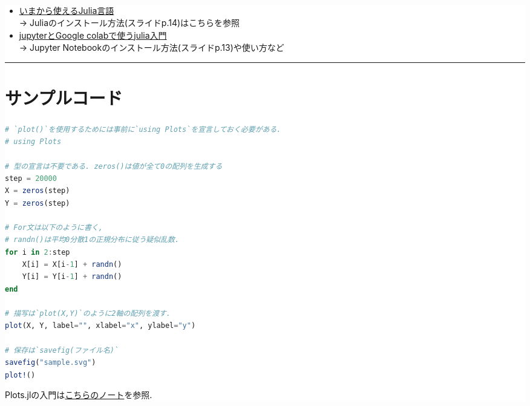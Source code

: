 - [いまから使えるJulia言語](https://akio-tomiya.github.io/julia_in_physics/#1-%E3%81%84%E3%81%BE%E3%81%8B%E3%82%89%E4%BD%BF%E3%81%88%E3%82%8Bjulia%E8%A8%80%E8%AA%9E)<br>→ Juliaのインストール方法(スライドp.14)はこちらを参照
- [jupyterとGoogle colabで使うjulia入門](https://akio-tomiya.github.io/julia_in_physics/#2-jupyter%E3%81%A8google-colab%E3%81%A7%E4%BD%BF%E3%81%86julia%E5%85%A5%E9%96%80)<br>→ Jupyter Notebookのインストール方法(スライドp.13)や使い方など

---

# サンプルコード

```Julia
# `plot()`を使用するためには事前に`using Plots`を宣言しておく必要がある.
# using Plots

# 型の宣言は不要である. zeros()は値が全て0の配列を生成する
step = 20000
X = zeros(step)
Y = zeros(step)

# For文は以下のように書く,
# randn()は平均0分散1の正規分布に従う疑似乱数.
for i in 2:step
    X[i] = X[i-1] + randn()
    Y[i] = Y[i-1] + randn()
end

# 描写は`plot(X,Y)`のように2軸の配列を渡す.
plot(X, Y, label="", xlabel="x", ylabel="y")

# 保存は`savefig(ファイル名)`
savefig("sample.svg")
plot!()
```

Plots.jlの入門は[こちらのノート](https://gist.github.com/ohno/78d55921c3f88b50a7fb1835be132bcd)を参照.
